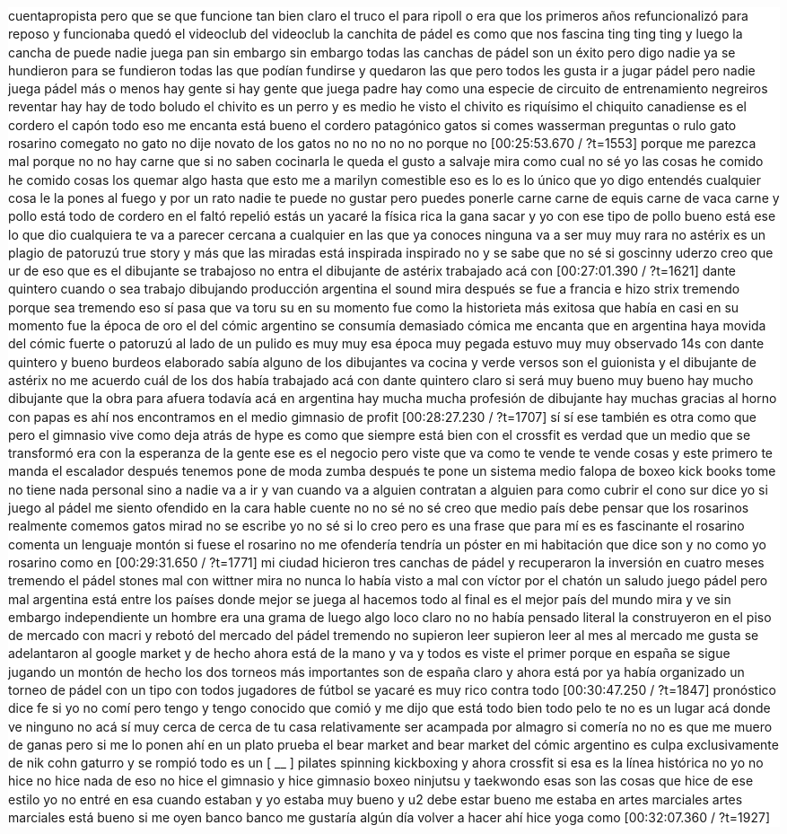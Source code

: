cuentapropista pero que se que funcione tan bien claro el truco el para ripoll o era que los primeros años refuncionalizó para reposo y funcionaba quedó el videoclub del videoclub la canchita de pádel es como que nos fascina ting ting ting y luego la cancha de puede nadie juega pan sin embargo sin embargo todas las canchas de pádel son un éxito pero digo nadie ya se hundieron para se fundieron todas las que podían fundirse y quedaron las que pero todos les gusta ir a jugar pádel pero nadie juega pádel más o menos hay gente si hay gente que juega padre hay como una especie de circuito de entrenamiento negreiros reventar hay hay de todo boludo el chivito es un perro y es medio he visto el chivito es riquísimo el chiquito canadiense es el cordero el capón todo eso me encanta está bueno el cordero patagónico gatos si comes wasserman preguntas o rulo gato rosarino comegato no gato no dije novato de los gatos no no no no no porque no 
[00:25:53.670 / ?t=1553]
porque me parezca mal porque no no hay carne que si no saben cocinarla le queda el gusto a salvaje mira como cual no sé yo las cosas he comido he comido cosas los quemar algo hasta que esto me a marilyn comestible eso es lo es lo único que yo digo entendés cualquier cosa le la pones al fuego y por un rato nadie te puede no gustar pero puedes ponerle carne carne de equis carne de vaca carne y pollo está todo de cordero en el faltó repelió estás un yacaré la física rica la gana sacar y yo con ese tipo de pollo bueno está ese lo que dio cualquiera te va a parecer cercana a cualquier en las que ya conoces ninguna va a ser muy muy rara no astérix es un plagio de patoruzú true story y más que las miradas está inspirada inspirado no y se sabe que no sé si goscinny uderzo creo que ur de eso que es el dibujante se trabajoso no entra el dibujante de astérix trabajado acá con 
[00:27:01.390 / ?t=1621]
dante quintero cuando o sea trabajo dibujando producción argentina el sound mira después se fue a francia e hizo strix tremendo porque sea tremendo eso sí pasa que va toru su en su momento fue como la historieta más exitosa que había en casi en su momento fue la época de oro el del cómic argentino se consumía demasiado cómica me encanta que en argentina haya movida del cómic fuerte o patoruzú al lado de un pulido es muy muy esa época muy pegada estuvo muy muy observado 14s con dante quintero y bueno burdeos elaborado sabía alguno de los dibujantes va cocina y verde versos son el guionista y el dibujante de astérix no me acuerdo cuál de los dos había trabajado acá con dante quintero claro si será muy bueno muy bueno hay mucho dibujante que la obra para afuera todavía acá en argentina hay mucha mucha profesión de dibujante hay muchas gracias al horno con papas es ahí nos encontramos en el medio gimnasio de profit 
[00:28:27.230 / ?t=1707]
sí sí ese también es otra como que pero el gimnasio vive como deja atrás de hype es como que siempre está bien con el crossfit es verdad que un medio que se transformó era con la esperanza de la gente ese es el negocio pero viste que va como te vende te vende cosas y este primero te manda el escalador después tenemos pone de moda zumba después te pone un sistema medio falopa de boxeo kick books tome no tiene nada personal sino a nadie va a ir y van cuando va a alguien contratan a alguien para como cubrir el cono sur dice yo si juego al pádel me siento ofendido en la cara hable cuente no no sé no sé creo que medio país debe pensar que los rosarinos realmente comemos gatos mirad no se escribe yo no sé si lo creo pero es una frase que para mí es es fascinante el rosarino comenta un lenguaje montón si fuese el rosarino no me ofendería tendría un póster en mi habitación que dice son y no como yo rosarino como en 
[00:29:31.650 / ?t=1771]
mi ciudad hicieron tres canchas de pádel y recuperaron la inversión en cuatro meses tremendo el pádel stones mal con wittner mira no nunca lo había visto a mal con víctor por el chatón un saludo juego pádel pero mal argentina está entre los países donde mejor se juega al hacemos todo al final es el mejor país del mundo mira y ve sin embargo independiente un hombre era una grama de luego algo loco claro no no había pensado literal la construyeron en el piso de mercado con macri y rebotó del mercado del pádel tremendo no supieron leer supieron leer al mes al mercado me gusta se adelantaron al google market y de hecho ahora está de la mano y va y todos es viste el primer porque en españa se sigue jugando un montón de hecho los dos torneos más importantes son de españa claro y ahora está por ya había organizado un torneo de pádel con un tipo con todos jugadores de fútbol se yacaré es muy rico contra todo 
[00:30:47.250 / ?t=1847]
pronóstico dice fe si yo no comí pero tengo y tengo conocido que comió y me dijo que está todo bien todo pelo te no es un lugar acá donde ve ninguno no acá sí muy cerca de cerca de tu casa relativamente ser acampada por almagro si comería no no es que me muero de ganas pero si me lo ponen ahí en un plato prueba el bear market and bear market del cómic argentino es culpa exclusivamente de nik cohn gaturro y se rompió todo es un [&nbsp;__&nbsp;] pilates spinning kickboxing y ahora crossfit si esa es la línea histórica no yo no hice no hice nada de eso no hice el gimnasio y hice gimnasio boxeo ninjutsu y taekwondo esas son las cosas que hice de ese estilo yo no entré en esa cuando estaban y yo estaba muy bueno y u2 debe estar bueno me estaba en artes marciales artes marciales está bueno si me oyen banco banco me gustaría algún día volver a hacer ahí hice yoga como 
[00:32:07.360 / ?t=1927]